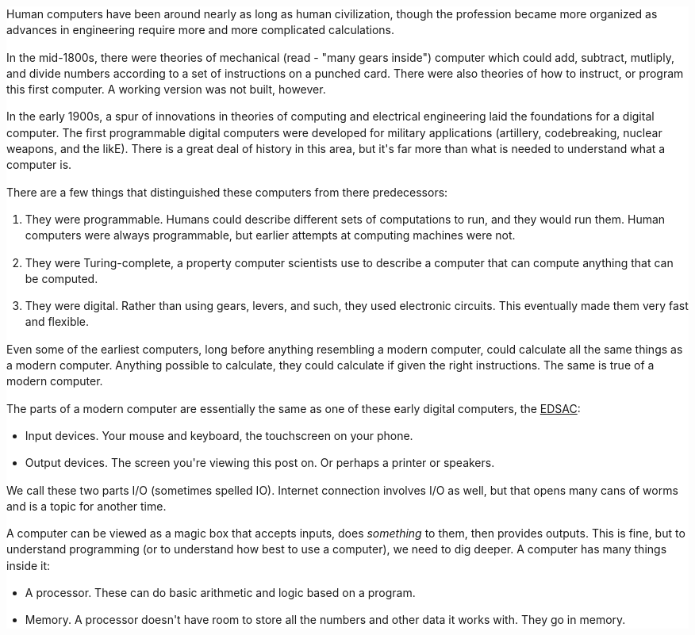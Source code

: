 Human computers have been around nearly as long as human civilization, though the profession became more organized
as advances in engineering require more and more complicated calculations.

In the mid-1800s, there were theories of mechanical (read - "many gears inside") computer which could add, subtract, mutliply, and divide numbers
according to a set of instructions on a punched card. There were also theories of how to instruct, or program this first computer.
A working version was not built, however.

In the early 1900s, a spur of innovations in theories of computing and electrical engineering laid the foundations for a digital computer.
The first programmable digital computers were developed for military applications (artillery, codebreaking, nuclear weapons, and the likE).
There is a great deal of history in this area, but it's far more than what is needed to understand what a computer is.

There are a few things that distinguished these computers from there predecessors:

1. They were programmable. Humans could describe different sets of computations to run, and they would run them.
   Human computers were always programmable, but earlier attempts at computing machines were not.

2. They were Turing-complete, a property computer scientists use to describe a computer that can compute anything that can be computed.

3. They were digital. Rather than using gears, levers, and such, they used electronic circuits. This eventually made them very fast and flexible.

Even some of the earliest computers, long before anything resembling a modern computer, could calculate all the same things as a modern computer.
Anything possible to calculate, they could calculate if given the right instructions. The same is true of a modern computer.

The parts of a modern computer are essentially the same as one of these early digital computers, the [EDSAC](https://en.wikipedia.org/wiki/EDSAC):

* Input devices. Your mouse and keyboard, the touchscreen on your phone.

* Output devices. The screen you're viewing this post on. Or perhaps a printer or speakers.

We call these two parts I/O (sometimes spelled IO). Internet connection involves I/O as well, but that opens many cans of worms and is a topic for
another time.

A computer can be viewed as a magic box that accepts inputs, does *something* to them, then provides outputs.
This is fine, but to understand programming (or to understand how best to use a computer), we need to dig
deeper. A computer has many things inside it:

* A processor. These can do basic arithmetic and logic based on a program.

* Memory. A processor doesn't have room to store all the numbers and other data it works with. They go in memory.
